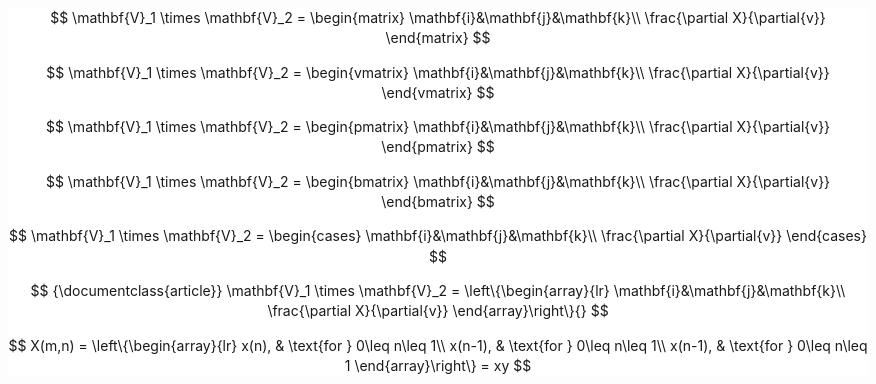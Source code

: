 


$$
\mathbf{V}_1 \times \mathbf{V}_2 = \begin{matrix}
\mathbf{i}&\mathbf{j}&\mathbf{k}\\
\frac{\partial X}{\partial{v}}
\end{matrix}
$$

$$
\mathbf{V}_1 \times \mathbf{V}_2 = \begin{vmatrix}
\mathbf{i}&\mathbf{j}&\mathbf{k}\\
\frac{\partial X}{\partial{v}}
\end{vmatrix}
$$

$$
\mathbf{V}_1 \times \mathbf{V}_2 = \begin{pmatrix}
\mathbf{i}&\mathbf{j}&\mathbf{k}\\
\frac{\partial X}{\partial{v}}
\end{pmatrix}
$$

$$
\mathbf{V}_1 \times \mathbf{V}_2 = \begin{bmatrix}
\mathbf{i}&\mathbf{j}&\mathbf{k}\\
\frac{\partial X}{\partial{v}}
\end{bmatrix}
$$

$$
\mathbf{V}_1 \times \mathbf{V}_2 = \begin{cases}
\mathbf{i}&\mathbf{j}&\mathbf{k}\\
\frac{\partial X}{\partial{v}}
\end{cases}
$$


$$ {\documentclass{article}}
\mathbf{V}_1 \times \mathbf{V}_2 = \left\{\begin{array}{lr}
\mathbf{i}&\mathbf{j}&\mathbf{k}\\
\frac{\partial X}{\partial{v}}
\end{array}\right\}{}
$$






$$
X(m,n) = \left\{\begin{array}{lr}
        x(n), & \text{for } 0\leq n\leq 1\\
        x(n-1), & \text{for } 0\leq n\leq 1\\
        x(n-1), & \text{for } 0\leq n\leq 1
        \end{array}\right\} = xy
$$
